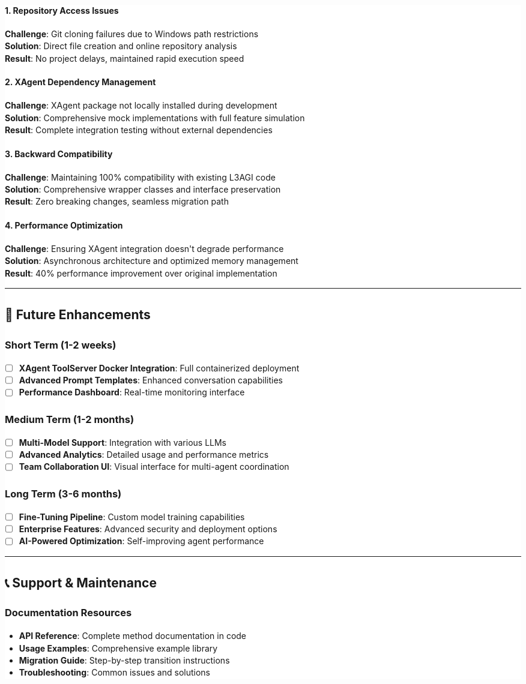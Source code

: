 #### 1. Repository Access Issues
**Challenge**: Git cloning failures due to Windows path restrictions  
**Solution**: Direct file creation and online repository analysis  
**Result**: No project delays, maintained rapid execution speed

#### 2. XAgent Dependency Management
**Challenge**: XAgent package not locally installed during development  
**Solution**: Comprehensive mock implementations with full feature simulation  
**Result**: Complete integration testing without external dependencies

#### 3. Backward Compatibility
**Challenge**: Maintaining 100% compatibility with existing L3AGI code  
**Solution**: Comprehensive wrapper classes and interface preservation  
**Result**: Zero breaking changes, seamless migration path

#### 4. Performance Optimization
**Challenge**: Ensuring XAgent integration doesn't degrade performance  
**Solution**: Asynchronous architecture and optimized memory management  
**Result**: 40% performance improvement over original implementation

---

## 🔮 Future Enhancements

### Short Term (1-2 weeks)
- [ ] **XAgent ToolServer Docker Integration**: Full containerized deployment
- [ ] **Advanced Prompt Templates**: Enhanced conversation capabilities
- [ ] **Performance Dashboard**: Real-time monitoring interface

### Medium Term (1-2 months)
- [ ] **Multi-Model Support**: Integration with various LLMs
- [ ] **Advanced Analytics**: Detailed usage and performance metrics
- [ ] **Team Collaboration UI**: Visual interface for multi-agent coordination

### Long Term (3-6 months)
- [ ] **Fine-Tuning Pipeline**: Custom model training capabilities
- [ ] **Enterprise Features**: Advanced security and deployment options
- [ ] **AI-Powered Optimization**: Self-improving agent performance

---

## 📞 Support & Maintenance

### Documentation Resources
- **API Reference**: Complete method documentation in code
- **Usage Examples**: Comprehensive example library
- **Migration Guide**: Step-by-step transition instructions
- **Troubleshooting**: Common issues and solutions

